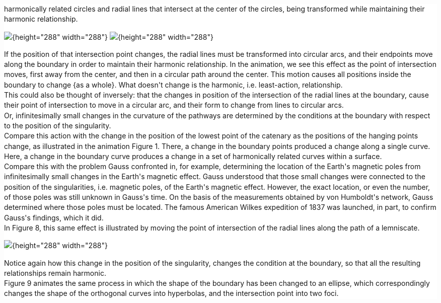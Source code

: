 harmonically related circles and radial lines that intersect at the
center of the circles, being transformed while maintaining their
harmonic relationship.

![](http://lymcanada.org/wp-content/uploads/sites/2/2010/02/afigure0720riemann58.gif){height="288"
width="288"}
![](http://lymcanada.org/wp-content/uploads/sites/2/2010/02/afigure07b20riemann58.gif){height="288"
width="288"}

If the position of that intersection point changes, the radial lines
must be transformed into circular arcs, and their endpoints move along
the boundary in order to maintain their harmonic relationship. In the
animation, we see this effect as the point of intersection moves, first
away from the center, and then in a circular path around the center.
This motion causes all positions inside the boundary to change {as a
whole}. What doesn't change is the harmonic, i.e. least-action,
relationship.\
This could also be thought of inversely: that the changes in position of
the intersection of the radial lines at the boundary, cause their point
of intersection to move in a circular arc, and their form to change from
lines to circular arcs.\
Or, infinitesimally small changes in the curvature of the pathways are
determined by the conditions at the boundary with respect to the
position of the singularity.\
Compare this action with the change in the position of the lowest point
of the catenary as the positions of the hanging points change, as
illustrated in the animation Figure 1. There, a change in the boundary
points produced a change along a single curve. Here, a change in the
boundary curve produces a change in a set of harmonically related curves
within a surface.\
Compare this with the problem Gauss confronted in, for example,
determining the location of the Earth's magnetic poles from
infinitesimally small changes in the Earth's magnetic effect. Gauss
understood that those small changes were connected to the position of
the singularities, i.e. magnetic poles, of the Earth's magnetic effect.
However, the exact location, or even the number, of those poles was
still unknown in Gauss's time. On the basis of the measurements obtained
by von Humboldt's network, Gauss determined where those poles must be
located. The famous American Wilkes expedition of 1837 was launched, in
part, to confirm Gauss's findings, which it did.\
In Figure 8, this same effect is illustrated by moving the point of
intersection of the radial lines along the path of a lemniscate.

![](http://lymcanada.org/wp-content/uploads/sites/2/2010/02/afigure0820riemann58.gif){height="288"
width="288"}

Notice again how this change in the position of the singularity, changes
the condition at the boundary, so that all the resulting relationships
remain harmonic.\
Figure 9 animates the same process in which the shape of the boundary
has been changed to an ellipse, which correspondingly changes the shape
of the orthogonal curves into hyperbolas, and the intersection point
into two foci.
